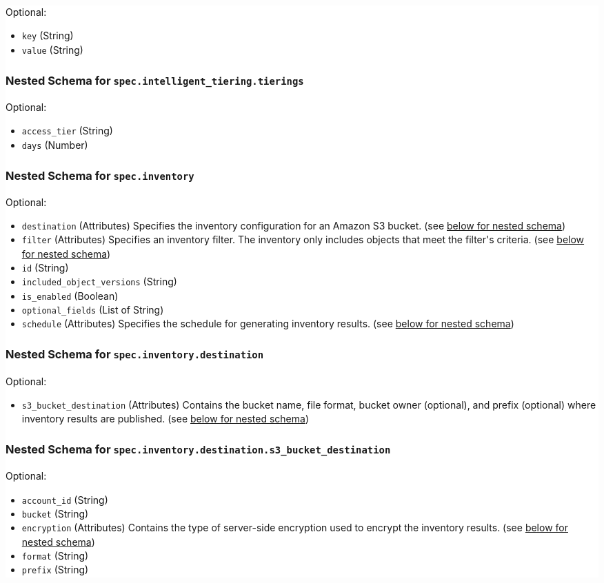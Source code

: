 Optional:

- `key` (String)
- `value` (String)



<a id="nestedatt--spec--intelligent_tiering--tierings"></a>
### Nested Schema for `spec.intelligent_tiering.tierings`

Optional:

- `access_tier` (String)
- `days` (Number)



<a id="nestedatt--spec--inventory"></a>
### Nested Schema for `spec.inventory`

Optional:

- `destination` (Attributes) Specifies the inventory configuration for an Amazon S3 bucket. (see [below for nested schema](#nestedatt--spec--inventory--destination))
- `filter` (Attributes) Specifies an inventory filter. The inventory only includes objects that meet the filter's criteria. (see [below for nested schema](#nestedatt--spec--inventory--filter))
- `id` (String)
- `included_object_versions` (String)
- `is_enabled` (Boolean)
- `optional_fields` (List of String)
- `schedule` (Attributes) Specifies the schedule for generating inventory results. (see [below for nested schema](#nestedatt--spec--inventory--schedule))

<a id="nestedatt--spec--inventory--destination"></a>
### Nested Schema for `spec.inventory.destination`

Optional:

- `s3_bucket_destination` (Attributes) Contains the bucket name, file format, bucket owner (optional), and prefix (optional) where inventory results are published. (see [below for nested schema](#nestedatt--spec--inventory--destination--s3_bucket_destination))

<a id="nestedatt--spec--inventory--destination--s3_bucket_destination"></a>
### Nested Schema for `spec.inventory.destination.s3_bucket_destination`

Optional:

- `account_id` (String)
- `bucket` (String)
- `encryption` (Attributes) Contains the type of server-side encryption used to encrypt the inventory results. (see [below for nested schema](#nestedatt--spec--inventory--destination--s3_bucket_destination--encryption))
- `format` (String)
- `prefix` (String)
